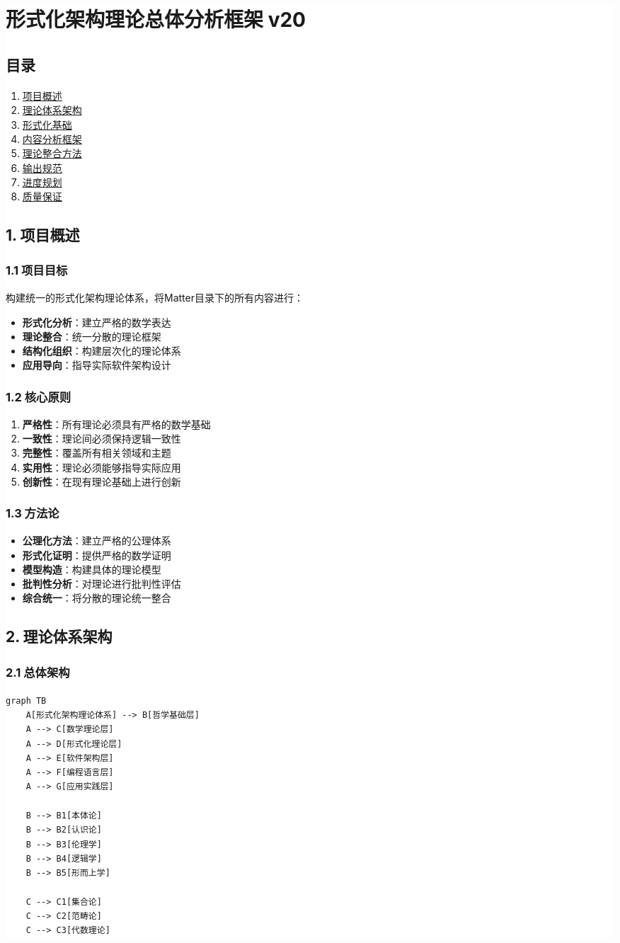 # 形式化架构理论总体分析框架 v20

## 目录

1. [项目概述](#1-项目概述)
2. [理论体系架构](#2-理论体系架构)
3. [形式化基础](#3-形式化基础)
4. [内容分析框架](#4-内容分析框架)
5. [理论整合方法](#5-理论整合方法)
6. [输出规范](#6-输出规范)
7. [进度规划](#7-进度规划)
8. [质量保证](#8-质量保证)

## 1. 项目概述

### 1.1 项目目标

构建统一的形式化架构理论体系，将Matter目录下的所有内容进行：

- **形式化分析**：建立严格的数学表达
- **理论整合**：统一分散的理论框架
- **结构化组织**：构建层次化的理论体系
- **应用导向**：指导实际软件架构设计

### 1.2 核心原则

1. **严格性**：所有理论必须具有严格的数学基础
2. **一致性**：理论间必须保持逻辑一致性
3. **完整性**：覆盖所有相关领域和主题
4. **实用性**：理论必须能够指导实际应用
5. **创新性**：在现有理论基础上进行创新

### 1.3 方法论

- **公理化方法**：建立严格的公理体系
- **形式化证明**：提供严格的数学证明
- **模型构造**：构建具体的理论模型
- **批判性分析**：对理论进行批判性评估
- **综合统一**：将分散的理论统一整合

## 2. 理论体系架构

### 2.1 总体架构

```mermaid
graph TB
    A[形式化架构理论体系] --> B[哲学基础层]
    A --> C[数学理论层]
    A --> D[形式化理论层]
    A --> E[软件架构层]
    A --> F[编程语言层]
    A --> G[应用实践层]
    
    B --> B1[本体论]
    B --> B2[认识论]
    B --> B3[伦理学]
    B --> B4[逻辑学]
    B --> B5[形而上学]
    
    C --> C1[集合论]
    C --> C2[范畴论]
    C --> C3[代数理论]
```